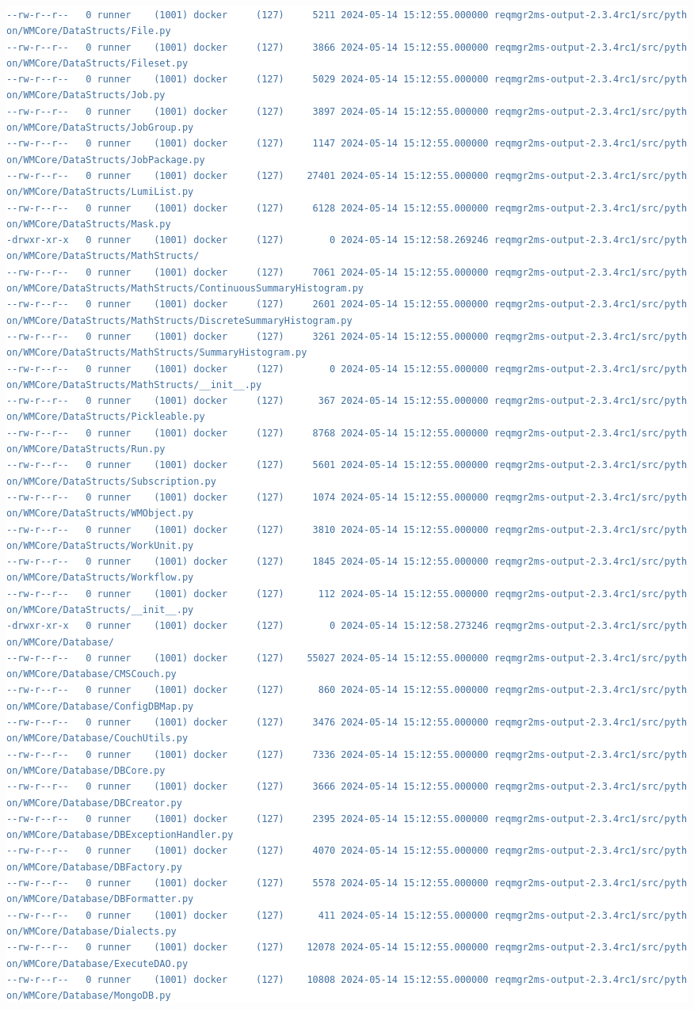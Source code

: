 ```diff
--rw-r--r--   0 runner    (1001) docker     (127)     5211 2024-05-14 15:12:55.000000 reqmgr2ms-output-2.3.4rc1/src/python/WMCore/DataStructs/File.py
--rw-r--r--   0 runner    (1001) docker     (127)     3866 2024-05-14 15:12:55.000000 reqmgr2ms-output-2.3.4rc1/src/python/WMCore/DataStructs/Fileset.py
--rw-r--r--   0 runner    (1001) docker     (127)     5029 2024-05-14 15:12:55.000000 reqmgr2ms-output-2.3.4rc1/src/python/WMCore/DataStructs/Job.py
--rw-r--r--   0 runner    (1001) docker     (127)     3897 2024-05-14 15:12:55.000000 reqmgr2ms-output-2.3.4rc1/src/python/WMCore/DataStructs/JobGroup.py
--rw-r--r--   0 runner    (1001) docker     (127)     1147 2024-05-14 15:12:55.000000 reqmgr2ms-output-2.3.4rc1/src/python/WMCore/DataStructs/JobPackage.py
--rw-r--r--   0 runner    (1001) docker     (127)    27401 2024-05-14 15:12:55.000000 reqmgr2ms-output-2.3.4rc1/src/python/WMCore/DataStructs/LumiList.py
--rw-r--r--   0 runner    (1001) docker     (127)     6128 2024-05-14 15:12:55.000000 reqmgr2ms-output-2.3.4rc1/src/python/WMCore/DataStructs/Mask.py
-drwxr-xr-x   0 runner    (1001) docker     (127)        0 2024-05-14 15:12:58.269246 reqmgr2ms-output-2.3.4rc1/src/python/WMCore/DataStructs/MathStructs/
--rw-r--r--   0 runner    (1001) docker     (127)     7061 2024-05-14 15:12:55.000000 reqmgr2ms-output-2.3.4rc1/src/python/WMCore/DataStructs/MathStructs/ContinuousSummaryHistogram.py
--rw-r--r--   0 runner    (1001) docker     (127)     2601 2024-05-14 15:12:55.000000 reqmgr2ms-output-2.3.4rc1/src/python/WMCore/DataStructs/MathStructs/DiscreteSummaryHistogram.py
--rw-r--r--   0 runner    (1001) docker     (127)     3261 2024-05-14 15:12:55.000000 reqmgr2ms-output-2.3.4rc1/src/python/WMCore/DataStructs/MathStructs/SummaryHistogram.py
--rw-r--r--   0 runner    (1001) docker     (127)        0 2024-05-14 15:12:55.000000 reqmgr2ms-output-2.3.4rc1/src/python/WMCore/DataStructs/MathStructs/__init__.py
--rw-r--r--   0 runner    (1001) docker     (127)      367 2024-05-14 15:12:55.000000 reqmgr2ms-output-2.3.4rc1/src/python/WMCore/DataStructs/Pickleable.py
--rw-r--r--   0 runner    (1001) docker     (127)     8768 2024-05-14 15:12:55.000000 reqmgr2ms-output-2.3.4rc1/src/python/WMCore/DataStructs/Run.py
--rw-r--r--   0 runner    (1001) docker     (127)     5601 2024-05-14 15:12:55.000000 reqmgr2ms-output-2.3.4rc1/src/python/WMCore/DataStructs/Subscription.py
--rw-r--r--   0 runner    (1001) docker     (127)     1074 2024-05-14 15:12:55.000000 reqmgr2ms-output-2.3.4rc1/src/python/WMCore/DataStructs/WMObject.py
--rw-r--r--   0 runner    (1001) docker     (127)     3810 2024-05-14 15:12:55.000000 reqmgr2ms-output-2.3.4rc1/src/python/WMCore/DataStructs/WorkUnit.py
--rw-r--r--   0 runner    (1001) docker     (127)     1845 2024-05-14 15:12:55.000000 reqmgr2ms-output-2.3.4rc1/src/python/WMCore/DataStructs/Workflow.py
--rw-r--r--   0 runner    (1001) docker     (127)      112 2024-05-14 15:12:55.000000 reqmgr2ms-output-2.3.4rc1/src/python/WMCore/DataStructs/__init__.py
-drwxr-xr-x   0 runner    (1001) docker     (127)        0 2024-05-14 15:12:58.273246 reqmgr2ms-output-2.3.4rc1/src/python/WMCore/Database/
--rw-r--r--   0 runner    (1001) docker     (127)    55027 2024-05-14 15:12:55.000000 reqmgr2ms-output-2.3.4rc1/src/python/WMCore/Database/CMSCouch.py
--rw-r--r--   0 runner    (1001) docker     (127)      860 2024-05-14 15:12:55.000000 reqmgr2ms-output-2.3.4rc1/src/python/WMCore/Database/ConfigDBMap.py
--rw-r--r--   0 runner    (1001) docker     (127)     3476 2024-05-14 15:12:55.000000 reqmgr2ms-output-2.3.4rc1/src/python/WMCore/Database/CouchUtils.py
--rw-r--r--   0 runner    (1001) docker     (127)     7336 2024-05-14 15:12:55.000000 reqmgr2ms-output-2.3.4rc1/src/python/WMCore/Database/DBCore.py
--rw-r--r--   0 runner    (1001) docker     (127)     3666 2024-05-14 15:12:55.000000 reqmgr2ms-output-2.3.4rc1/src/python/WMCore/Database/DBCreator.py
--rw-r--r--   0 runner    (1001) docker     (127)     2395 2024-05-14 15:12:55.000000 reqmgr2ms-output-2.3.4rc1/src/python/WMCore/Database/DBExceptionHandler.py
--rw-r--r--   0 runner    (1001) docker     (127)     4070 2024-05-14 15:12:55.000000 reqmgr2ms-output-2.3.4rc1/src/python/WMCore/Database/DBFactory.py
--rw-r--r--   0 runner    (1001) docker     (127)     5578 2024-05-14 15:12:55.000000 reqmgr2ms-output-2.3.4rc1/src/python/WMCore/Database/DBFormatter.py
--rw-r--r--   0 runner    (1001) docker     (127)      411 2024-05-14 15:12:55.000000 reqmgr2ms-output-2.3.4rc1/src/python/WMCore/Database/Dialects.py
--rw-r--r--   0 runner    (1001) docker     (127)    12078 2024-05-14 15:12:55.000000 reqmgr2ms-output-2.3.4rc1/src/python/WMCore/Database/ExecuteDAO.py
--rw-r--r--   0 runner    (1001) docker     (127)    10808 2024-05-14 15:12:55.000000 reqmgr2ms-output-2.3.4rc1/src/python/WMCore/Database/MongoDB.py
```